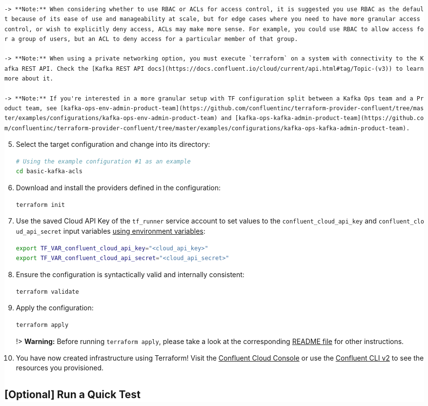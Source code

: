     -> **Note:** When considering whether to use RBAC or ACLs for access control, it is suggested you use RBAC as the default because of its ease of use and manageability at scale, but for edge cases where you need to have more granular access control, or wish to explicitly deny access, ACLs may make more sense. For example, you could use RBAC to allow access for a group of users, but an ACL to deny access for a particular member of that group.

    -> **Note:** When using a private networking option, you must execute `terraform` on a system with connectivity to the Kafka REST API. Check the [Kafka REST API docs](https://docs.confluent.io/cloud/current/api.html#tag/Topic-(v3)) to learn more about it.

    -> **Note:** If you're interested in a more granular setup with TF configuration split between a Kafka Ops team and a Product team, see [kafka-ops-env-admin-product-team](https://github.com/confluentinc/terraform-provider-confluent/tree/master/examples/configurations/kafka-ops-env-admin-product-team) and [kafka-ops-kafka-admin-product-team](https://github.com/confluentinc/terraform-provider-confluent/tree/master/examples/configurations/kafka-ops-kafka-admin-product-team).

5. Select the target configuration and change into its directory:
    ```bash
    # Using the example configuration #1 as an example 
    cd basic-kafka-acls
    ```

6. Download and install the providers defined in the configuration:
    ```bash
    terraform init
    ```

7. Use the saved Cloud API Key of the `tf_runner` service account to set values to the `confluent_cloud_api_key` and `confluent_cloud_api_secret` input variables [using environment variables](https://www.terraform.io/language/values/variables#environment-variables):
    ```bash
    export TF_VAR_confluent_cloud_api_key="<cloud_api_key>"
    export TF_VAR_confluent_cloud_api_secret="<cloud_api_secret>"
    ```

8. Ensure the configuration is syntactically valid and internally consistent:
    ```bash
    terraform validate
    ```
   
9. Apply the configuration:
    ```bash
    terraform apply
    ```

   !> **Warning:** Before running `terraform apply`, please take a look at the corresponding [README file](https://github.com/confluentinc/terraform-provider-confluent/blob/master/examples/configurations/basic-kafka-acls/README.md) for other instructions.

10. You have now created infrastructure using Terraform! Visit the [Confluent Cloud Console](https://confluent.cloud/environments) or use the [Confluent CLI v2](https://docs.confluent.io/confluent-cli/current/migrate.html#directly-install-confluent-cli-v2-x) to see the resources you provisioned.

## [Optional] Run a Quick Test
